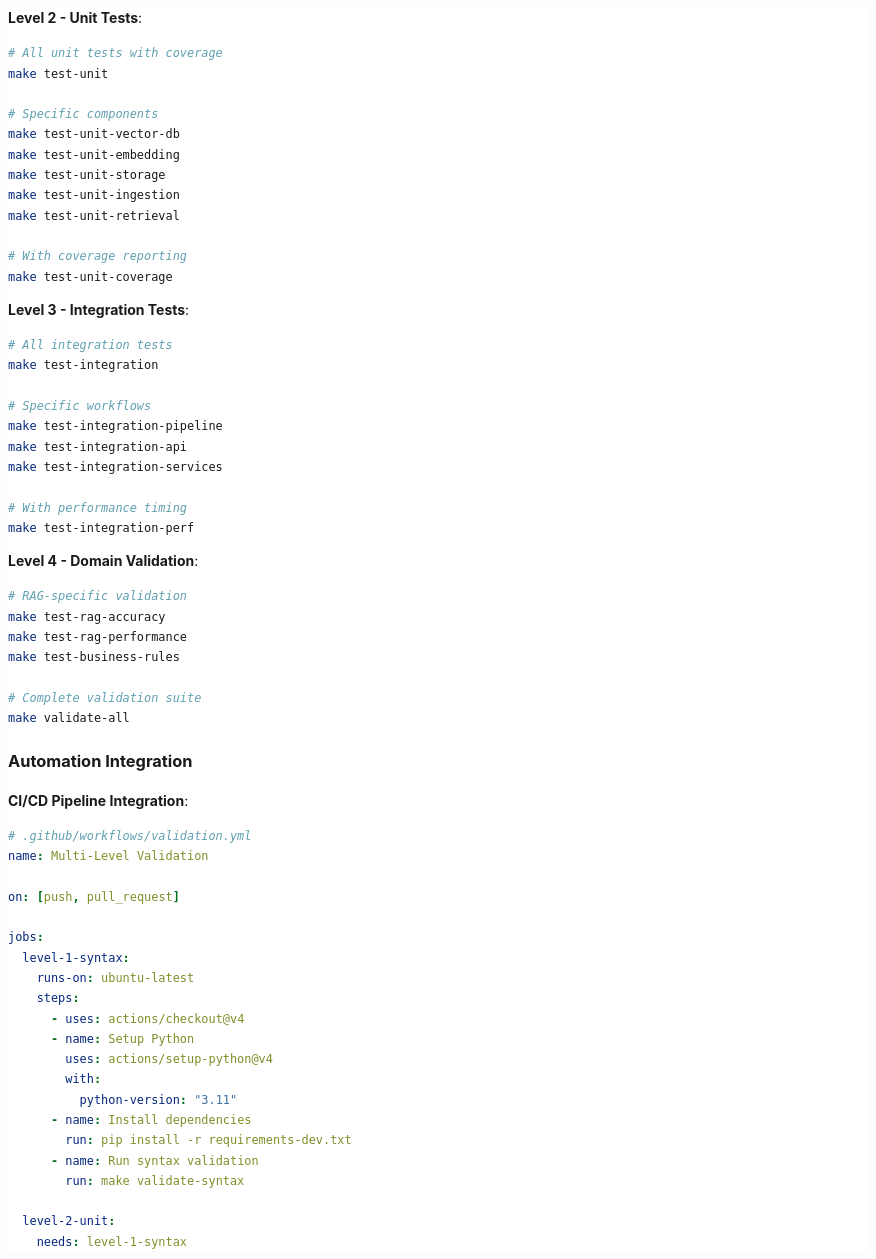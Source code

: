**Level 2 - Unit Tests**:
```bash
# All unit tests with coverage
make test-unit

# Specific components
make test-unit-vector-db
make test-unit-embedding
make test-unit-storage
make test-unit-ingestion
make test-unit-retrieval

# With coverage reporting
make test-unit-coverage
```

**Level 3 - Integration Tests**:
```bash
# All integration tests
make test-integration

# Specific workflows
make test-integration-pipeline
make test-integration-api
make test-integration-services

# With performance timing
make test-integration-perf
```

**Level 4 - Domain Validation**:
```bash
# RAG-specific validation
make test-rag-accuracy
make test-rag-performance  
make test-business-rules

# Complete validation suite
make validate-all
```

### Automation Integration

**CI/CD Pipeline Integration**:
```yaml
# .github/workflows/validation.yml
name: Multi-Level Validation

on: [push, pull_request]

jobs:
  level-1-syntax:
    runs-on: ubuntu-latest
    steps:
      - uses: actions/checkout@v4
      - name: Setup Python
        uses: actions/setup-python@v4
        with:
          python-version: "3.11"
      - name: Install dependencies
        run: pip install -r requirements-dev.txt
      - name: Run syntax validation
        run: make validate-syntax
        
  level-2-unit:
    needs: level-1-syntax
```
